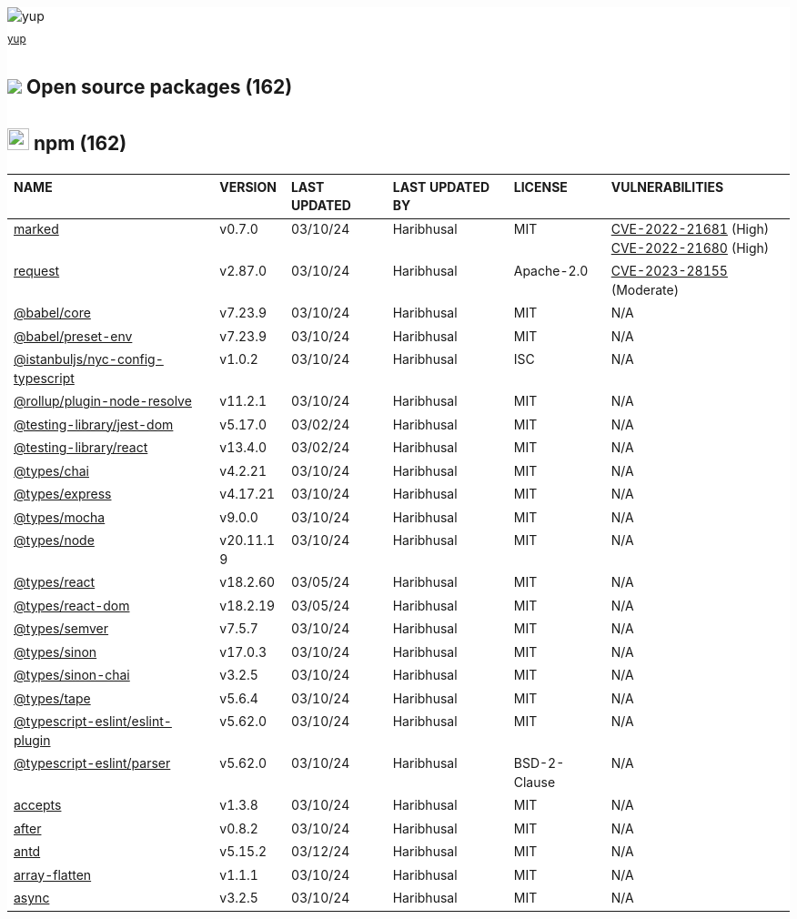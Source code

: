 <td align='center'>
  <img width='36' height='36' src='https://img.stackshare.io/service/10756/339286.png' alt='yup'>
  <br>
  <sub><a href="https://github.com/jquense/yup">yup</a></sub>
  <br>
  <sub></sub>
</td>

</tr>
</table>


## <img src='https://img.stackshare.io/group.svg' /> Open source packages (162)</h2>

## <img width='24' height='24' src='https://img.stackshare.io/service/1120/lejvzrnlpb308aftn31u.png'/> npm (162)

|NAME|VERSION|LAST UPDATED|LAST UPDATED BY|LICENSE|VULNERABILITIES|
|:------|:------|:------|:------|:------|:------|
|[marked](https://www.npmjs.com/marked)|v0.7.0|03/10/24|Haribhusal |MIT|[CVE-2022-21681](https://github.com/advisories/GHSA-5v2h-r2cx-5xgj) (High)<br/>[CVE-2022-21680](https://github.com/advisories/GHSA-rrrm-qjm4-v8hf) (High)|
|[request](https://www.npmjs.com/request)|v2.87.0|03/10/24|Haribhusal |Apache-2.0|[CVE-2023-28155](https://github.com/advisories/GHSA-p8p7-x288-28g6) (Moderate)|
|[@babel/core](https://www.npmjs.com/@babel/core)|v7.23.9|03/10/24|Haribhusal |MIT|N/A|
|[@babel/preset-env](https://www.npmjs.com/@babel/preset-env)|v7.23.9|03/10/24|Haribhusal |MIT|N/A|
|[@istanbuljs/nyc-config-typescript](https://www.npmjs.com/@istanbuljs/nyc-config-typescript)|v1.0.2|03/10/24|Haribhusal |ISC|N/A|
|[@rollup/plugin-node-resolve](https://www.npmjs.com/@rollup/plugin-node-resolve)|v11.2.1|03/10/24|Haribhusal |MIT|N/A|
|[@testing-library/jest-dom](https://www.npmjs.com/@testing-library/jest-dom)|v5.17.0|03/02/24|Haribhusal |MIT|N/A|
|[@testing-library/react](https://www.npmjs.com/@testing-library/react)|v13.4.0|03/02/24|Haribhusal |MIT|N/A|
|[@types/chai](https://www.npmjs.com/@types/chai)|v4.2.21|03/10/24|Haribhusal |MIT|N/A|
|[@types/express](https://www.npmjs.com/@types/express)|v4.17.21|03/10/24|Haribhusal |MIT|N/A|
|[@types/mocha](https://www.npmjs.com/@types/mocha)|v9.0.0|03/10/24|Haribhusal |MIT|N/A|
|[@types/node](https://www.npmjs.com/@types/node)|v20.11.19|03/10/24|Haribhusal |MIT|N/A|
|[@types/react](https://www.npmjs.com/@types/react)|v18.2.60|03/05/24|Haribhusal |MIT|N/A|
|[@types/react-dom](https://www.npmjs.com/@types/react-dom)|v18.2.19|03/05/24|Haribhusal |MIT|N/A|
|[@types/semver](https://www.npmjs.com/@types/semver)|v7.5.7|03/10/24|Haribhusal |MIT|N/A|
|[@types/sinon](https://www.npmjs.com/@types/sinon)|v17.0.3|03/10/24|Haribhusal |MIT|N/A|
|[@types/sinon-chai](https://www.npmjs.com/@types/sinon-chai)|v3.2.5|03/10/24|Haribhusal |MIT|N/A|
|[@types/tape](https://www.npmjs.com/@types/tape)|v5.6.4|03/10/24|Haribhusal |MIT|N/A|
|[@typescript-eslint/eslint-plugin](https://www.npmjs.com/@typescript-eslint/eslint-plugin)|v5.62.0|03/10/24|Haribhusal |MIT|N/A|
|[@typescript-eslint/parser](https://www.npmjs.com/@typescript-eslint/parser)|v5.62.0|03/10/24|Haribhusal |BSD-2-Clause|N/A|
|[accepts](https://www.npmjs.com/accepts)|v1.3.8|03/10/24|Haribhusal |MIT|N/A|
|[after](https://www.npmjs.com/after)|v0.8.2|03/10/24|Haribhusal |MIT|N/A|
|[antd](https://www.npmjs.com/antd)|v5.15.2|03/12/24|Haribhusal |MIT|N/A|
|[array-flatten](https://www.npmjs.com/array-flatten)|v1.1.1|03/10/24|Haribhusal |MIT|N/A|
|[async](https://www.npmjs.com/async)|v3.2.5|03/10/24|Haribhusal |MIT|N/A|